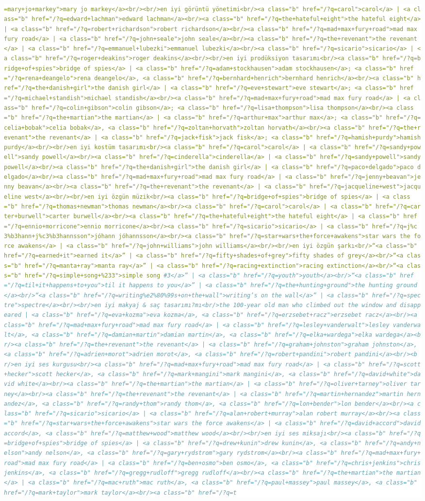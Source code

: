 ```yaml
=mary+jo+markey">mary jo markey</a><br/><br/>en iyi görüntü yönetimi<br/><a class="b" href="/?q=carol">carol</a> | <a class="b" href="/?q=edward+lachman">edward lachman</a><br/><a class="b" href="/?q=the+hateful+eight">the hateful eight</a> | <a class="b" href="/?q=robert+richardson">robert richardson</a><br/><a class="b" href="/?q=mad+max+fury+road">mad max fury road</a> | <a class="b" href="/?q=john+seale">john seale</a><br/><a class="b" href="/?q=the+revenant">the revenant</a> | <a class="b" href="/?q=emmanuel+lubezki">emmanuel lubezki</a><br/><a class="b" href="/?q=sicario">sicario</a> | <a class="b" href="/?q=roger+deakins">roger deakins</a><br/><br/>en iyi prodüksiyon tasarımı<br/><a class="b" href="/?q=bridge+of+spies">bridge of spies</a> | <a class="b" href="/?q=adam+stockhausen">adam stockhausen</a>; <a class="b" href="/?q=rena+deangelo">rena deangelo</a>, <a class="b" href="/?q=bernhard+henrich">bernhard henrich</a><br/><a class="b" href="/?q=the+danish+girl">the danish girl</a> | <a class="b" href="/?q=eve+stewart">eve stewart</a>; <a class="b" href="/?q=michael+standish">michael standish</a><br/><a class="b" href="/?q=mad+max+fury+road">mad max fury road</a> | <a class="b" href="/?q=colin+gibson">colin gibson</a>; <a class="b" href="/?q=lisa+thompson">lisa thompson</a><br/><a class="b" href="/?q=the+martian">the martian</a> | <a class="b" href="/?q=arthur+max">arthur max</a>; <a class="b" href="/?q=celia+bobak">celia bobak</a>, <a class="b" href="/?q=zoltan+horvath">zoltan horvath</a><br/><a class="b" href="/?q=the+revenant">the revenant</a> | <a class="b" href="/?q=jack+fisk">jack fisk</a>; <a class="b" href="/?q=hamish+purdy">hamish purdy</a><br/><br/>en iyi kostüm tasarımı<br/><a class="b" href="/?q=carol">carol</a> | <a class="b" href="/?q=sandy+powell">sandy powell</a><br/><a class="b" href="/?q=cinderella">cinderella</a> | <a class="b" href="/?q=sandy+powell">sandy powell</a><br/><a class="b" href="/?q=the+danish+girl">the danish girl</a> | <a class="b" href="/?q=paco+delgado">paco delgado</a><br/><a class="b" href="/?q=mad+max+fury+road">mad max fury road</a> | <a class="b" href="/?q=jenny+beavan">jenny beavan</a><br/><a class="b" href="/?q=the+revenant">the revenant</a> | <a class="b" href="/?q=jacqueline+west">jacqueline west</a><br/><br/>en iyi özgün müzik<br/><a class="b" href="/?q=bridge+of+spies">bridge of spies</a> | <a class="b" href="/?q=thomas+newman">thomas newman</a><br/><a class="b" href="/?q=carol">carol</a> | <a class="b" href="/?q=carter+burwell">carter burwell</a><br/><a class="b" href="/?q=the+hateful+eight">the hateful eight</a> | <a class="b" href="/?q=ennio+morricone">ennio morricone</a><br/><a class="b" href="/?q=sicario">sicario</a> | <a class="b" href="/?q=j%c3%b3hann+j%c3%b3hannsson">jóhann jóhannsson</a><br/><a class="b" href="/?q=star+wars+the+force+awakens">star wars the force awakens</a> | <a class="b" href="/?q=john+williams">john williams</a><br/><br/>en iyi özgün şarkı<br/>“<a class="b" href="/?q=earned+it">earned it</a>” | <a class="b" href="/?q=fifty+shades+of+grey">fifty shades of grey</a><br/>“<a class="b" href="/?q=manta+ray">manta ray</a>” | <a class="b" href="/?q=racing+extinction">racing extinction</a><br/>“<a class="b" href="/?q=simple+song+%233">simple song #3</a>” | <a class="b" href="/?q=youth">youth</a><br/>“<a class="b" href="/?q=til+it+happens+to+you">til it happens to you</a>” | <a class="b" href="/?q=the+hunting+ground">the hunting ground</a><br/>“<a class="b" href="/?q=writing%e2%80%99s+on+the+wall">writing’s on the wall</a>” | <a class="b" href="/?q=spectre">spectre</a><br/><br/>en iyi makyaj & saç tasarımı?mı<br/>the 100-year old man who climbed out the window and disappeared | <a class="b" href="/?q=eva+kozma">eva kozma</a>, <a class="b" href="/?q=erzsebet+racz">erzsebet racz</a><br/><a class="b" href="/?q=mad+max+fury+road">mad max fury road</a> | <a class="b" href="/?q=lesley+vanderwalt">lesley vanderwalt</a>, <a class="b" href="/?q=damian+martin">damian martin</a>, <a class="b" href="/?q=elka+wardega">elka wardega</a><br/><a class="b" href="/?q=the+revenant">the revenant</a> | <a class="b" href="/?q=graham+johnston">graham johnston</a>, <a class="b" href="/?q=adrien+morot">adrien morot</a>, <a class="b" href="/?q=robert+pandini">robert pandini</a><br/><br/>en iyi ses kurgusu<br/><a class="b" href="/?q=mad+max+fury+road">mad max fury road</a> | <a class="b" href="/?q=scott+hecker">scott hecker</a>, <a class="b" href="/?q=mark+mangini">mark mangini</a>, <a class="b" href="/?q=david+white">david white</a><br/><a class="b" href="/?q=the+martian">the martian</a> | <a class="b" href="/?q=oliver+tarney">oliver tarney</a><br/><a class="b" href="/?q=the+revenant">the revenant</a> | <a class="b" href="/?q=martin+hernandez">martin hernandez</a>, <a class="b" href="/?q=randy+thom">randy thom</a>, <a class="b" href="/?q=lon+bender">lon bender</a><br/><a class="b" href="/?q=sicario">sicario</a> | <a class="b" href="/?q=alan+robert+murray">alan robert murray</a><br/><a class="b" href="/?q=star+wars+the+force+awakens">star wars the force awakens</a> | <a class="b" href="/?q=david+accord">david accord</a>, <a class="b" href="/?q=matthew+wood">matthew wood</a><br/><br/>en iyi ses miksajı<br/><a class="b" href="/?q=bridge+of+spies">bridge of spies</a> | <a class="b" href="/?q=drew+kunin">drew kunin</a>, <a class="b" href="/?q=andy+nelson">andy nelson</a>, <a class="b" href="/?q=gary+rydstrom">gary rydstrom</a><br/><a class="b" href="/?q=mad+max+fury+road">mad max fury road</a> | <a class="b" href="/?q=ben+osmo">ben osmo</a>, <a class="b" href="/?q=chris+jenkins">chris jenkins</a>, <a class="b" href="/?q=gregg+rudloff">gregg rudloff</a><br/><a class="b" href="/?q=the+martian">the martian</a> | <a class="b" href="/?q=mac+ruth">mac ruth</a>, <a class="b" href="/?q=paul+massey">paul massey</a>, <a class="b" href="/?q=mark+taylor">mark taylor</a><br/><a class="b" href="/?q=t
```